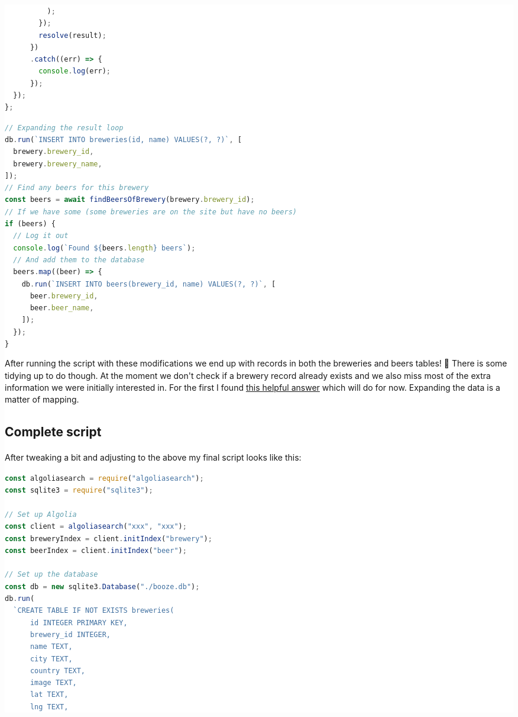 ```javascript
          );
        });
        resolve(result);
      })
      .catch((err) => {
        console.log(err);
      });
  });
};
```

```javascript
// Expanding the result loop
db.run(`INSERT INTO breweries(id, name) VALUES(?, ?)`, [
  brewery.brewery_id,
  brewery.brewery_name,
]);
// Find any beers for this brewery
const beers = await findBeersOfBrewery(brewery.brewery_id);
// If we have some (some breweries are on the site but have no beers)
if (beers) {
  // Log it out
  console.log(`Found ${beers.length} beers`);
  // And add them to the database
  beers.map((beer) => {
    db.run(`INSERT INTO beers(brewery_id, name) VALUES(?, ?)`, [
      beer.brewery_id,
      beer.beer_name,
    ]);
  });
}
```

After running the script with these modifications we end up with records in both the breweries and beers tables! 🍻
There is some tidying up to do though. At the moment we don't check if a brewery record already exists and we also miss most of the extra information we were initially interested in. For the first I found [this helpful answer](https://stackoverflow.com/questions/19337029/insert-if-not-exists-statement-in-sqlite) which will do for now. Expanding the data is a matter of mapping.

## Complete script

After tweaking a bit and adjusting to the above my final script looks like this:

```javascript
const algoliasearch = require("algoliasearch");
const sqlite3 = require("sqlite3");

// Set up Algolia
const client = algoliasearch("xxx", "xxx");
const breweryIndex = client.initIndex("brewery");
const beerIndex = client.initIndex("beer");

// Set up the database
const db = new sqlite3.Database("./booze.db");
db.run(
  `CREATE TABLE IF NOT EXISTS breweries(
      id INTEGER PRIMARY KEY,
      brewery_id INTEGER,
      name TEXT,
      city TEXT,
      country TEXT,
      image TEXT,
      lat TEXT,
      lng TEXT,
```